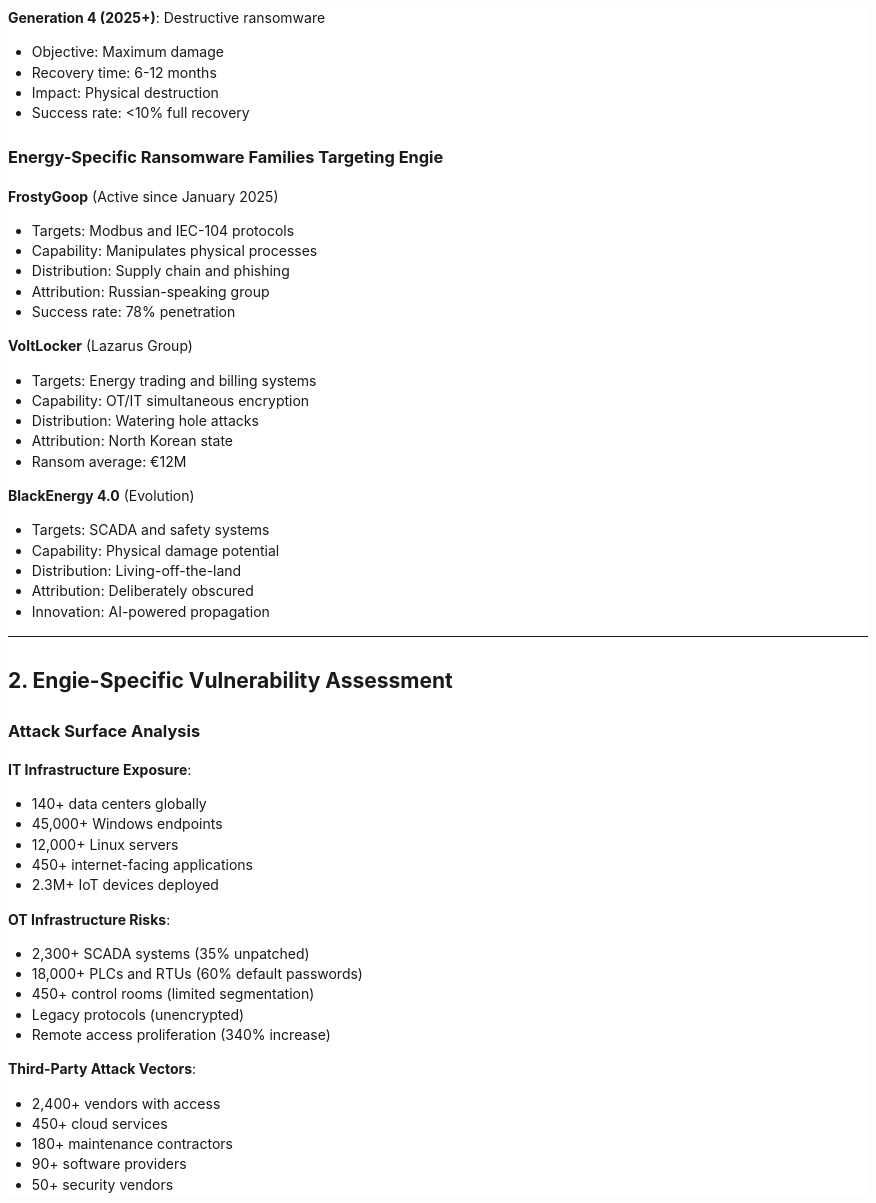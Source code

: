 **Generation 4 (2025+)**: Destructive ransomware
- Objective: Maximum damage
- Recovery time: 6-12 months
- Impact: Physical destruction
- Success rate: <10% full recovery

### Energy-Specific Ransomware Families Targeting Engie

**FrostyGoop** (Active since January 2025)
- Targets: Modbus and IEC-104 protocols
- Capability: Manipulates physical processes
- Distribution: Supply chain and phishing
- Attribution: Russian-speaking group
- Success rate: 78% penetration

**VoltLocker** (Lazarus Group)
- Targets: Energy trading and billing systems
- Capability: OT/IT simultaneous encryption
- Distribution: Watering hole attacks
- Attribution: North Korean state
- Ransom average: €12M

**BlackEnergy 4.0** (Evolution)
- Targets: SCADA and safety systems
- Capability: Physical damage potential
- Distribution: Living-off-the-land
- Attribution: Deliberately obscured
- Innovation: AI-powered propagation

---

## 2. Engie-Specific Vulnerability Assessment

### Attack Surface Analysis

**IT Infrastructure Exposure**:
- 140+ data centers globally
- 45,000+ Windows endpoints
- 12,000+ Linux servers
- 450+ internet-facing applications
- 2.3M+ IoT devices deployed

**OT Infrastructure Risks**:
- 2,300+ SCADA systems (35% unpatched)
- 18,000+ PLCs and RTUs (60% default passwords)
- 450+ control rooms (limited segmentation)
- Legacy protocols (unencrypted)
- Remote access proliferation (340% increase)

**Third-Party Attack Vectors**:
- 2,400+ vendors with access
- 450+ cloud services
- 180+ maintenance contractors
- 90+ software providers
- 50+ security vendors

